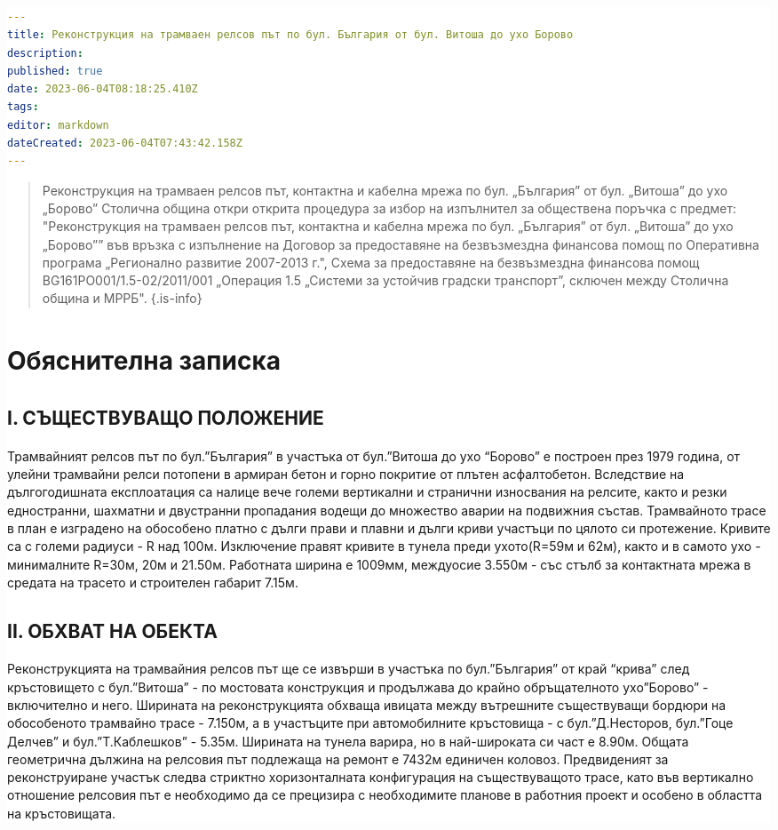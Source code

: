 ```yaml
---
title: Реконструкция на трамваен релсов път по бул. България от бул. Витоша до ухо Борово
description: 
published: true
date: 2023-06-04T08:18:25.410Z
tags: 
editor: markdown
dateCreated: 2023-06-04T07:43:42.158Z
---
```


> Реконструкция на трамваен релсов път, контактна и кабелна мрежа по бул. „България” от бул. „Витоша” до ухо „Борово”
> Столична община откри открита процедура за избор на изпълнител за обществена поръчка с предмет: "Реконструкция на трамваен релсов път, контактна и кабелна мрежа по бул. „България” от бул. „Витоша” до ухо „Борово”” във връзка с изпълнение на Договор за предоставяне на безвъзмездна финансова помощ по Оперативна програма „Регионално развитие 2007-2013 г.", Схема за предоставяне на безвъзмездна финансова помощ BG161PO001/1.5-02/2011/001 „Операция 1.5 „Системи за устойчив градски транспорт”, сключен между Столична община и МРРБ".
{.is-info}

# Обяснителна записка

## І. СЪЩЕСТВУВАЩО ПОЛОЖЕНИЕ
Трамвайният релсов път по бул.”България” в участъка от бул.”Витоша до ухо “Борово” е построен през 1979 година, от улейни трамвайни релси потопени в армиран бетон и горно покритие от плътен асфалтобетон. Вследствие на дългогодишната експлоатация са налице вече големи вертикални и странични износвания на релсите, както и резки едностранни, шахматни и двустранни пропадания водещи до множество аварии на подвижния състав.
Трамвайното трасе в план е изградено на обособено платно с дълги прави и плавни и дълги криви участъци по цялото си протежение. Кривите са с големи радиуси - R над 100м. Изключение правят кривите в тунела преди ухото(R=59м и 62м), както и в самото ухо - минималните R=30м, 20м и 21.50м.
 Работната ширина е 1009мм, междуосие 3.550м - със стълб за контактната мрежа в средата на трасето  и строителен габарит 7.15м.     



## ІІ. ОБХВАТ НА ОБЕКТА
Реконструкцията на трамвайния релсов път ще се извърши в участъка по бул.”България” от край “крива” след кръстовището с бул.”Витоша” - по мостовата конструкция и продължава до крайно обръщателното ухо”Борово” - включително и него. 	Ширината на реконструкцията обхваща ивицата между вътрешните съществуващи бордюри на обособеното трамвайно трасе - 7.150м, а в участъците при автомобилните кръстовища - с бул.”Д.Несторов, бул.”Гоце Делчев” и бул.”Т.Каблешков” -  5.35м. Ширината на тунела варира, но в най-широката си част е 8.90м.
Общата геометрична дължина на релсовия път подлежаща на ремонт е 7432м единичен коловоз.
Предвиденият за реконструиране участък следва стриктно хоризонталната конфигурация на съществуващото трасе, като във вертикално отношение релсовия път е необходимо да се прецизира с необходимите планове в работния проект и особено в областта на кръстовищата.
